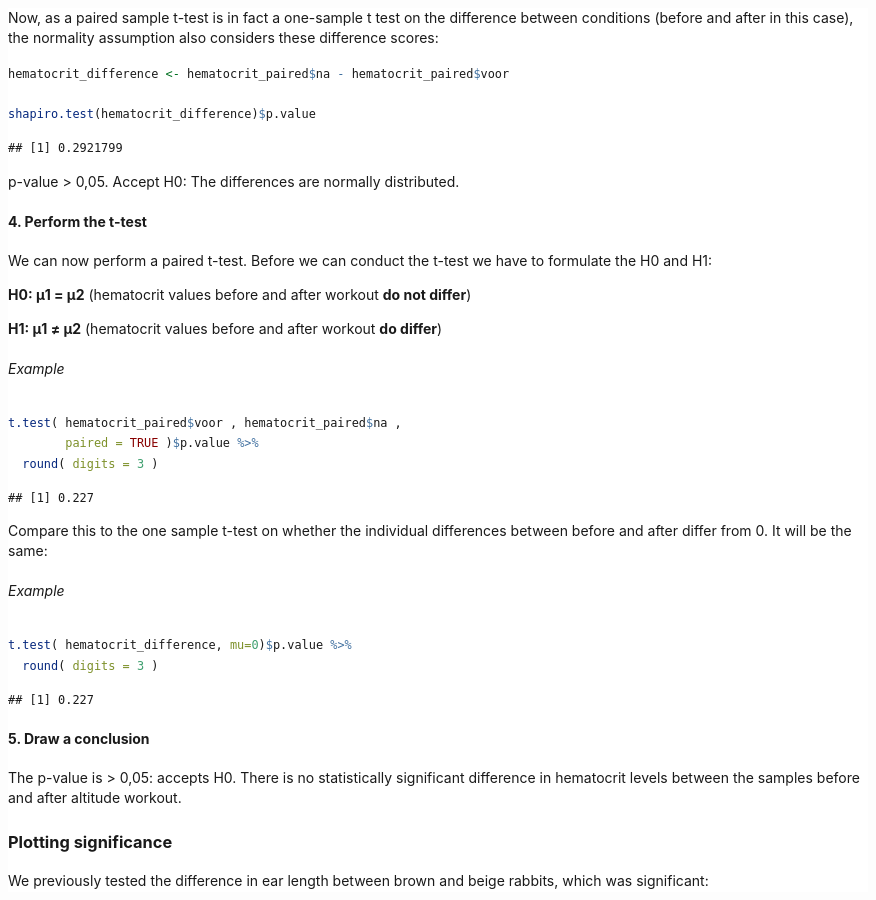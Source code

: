 Now, as a paired sample t-test is in fact a one-sample t test on the difference between conditions (before and after in this case), the normality assumption also considers these difference scores:


```r
hematocrit_difference <- hematocrit_paired$na - hematocrit_paired$voor

shapiro.test(hematocrit_difference)$p.value
```

```
## [1] 0.2921799
```

p-value > 0,05. Accept H0: The differences are normally distributed. 

#### 4. Perform the t-test

We can now perform a paired t-test. Before we can conduct the t-test we have to formulate the H0 and H1:

**H0: μ1 = μ2** (hematocrit values before and after workout **do not differ**)

**H1: μ1 ≠ μ2** (hematocrit values before and after workout **do differ**)

###### Example

```r
t.test( hematocrit_paired$voor , hematocrit_paired$na , 
        paired = TRUE )$p.value %>% 
  round( digits = 3 )
```

```
## [1] 0.227
```

Compare this to the one sample t-test on whether the individual differences between before and after differ from 0. It will be the same:

###### Example

```r
t.test( hematocrit_difference, mu=0)$p.value %>% 
  round( digits = 3 )
```

```
## [1] 0.227
```

#### 5. Draw a conclusion
The p-value is > 0,05: accepts H0. There is no statistically significant difference in hematocrit levels between the samples before and after altitude workout.


### Plotting significance

We previously tested the difference in ear length between brown and beige rabbits, which was significant:
